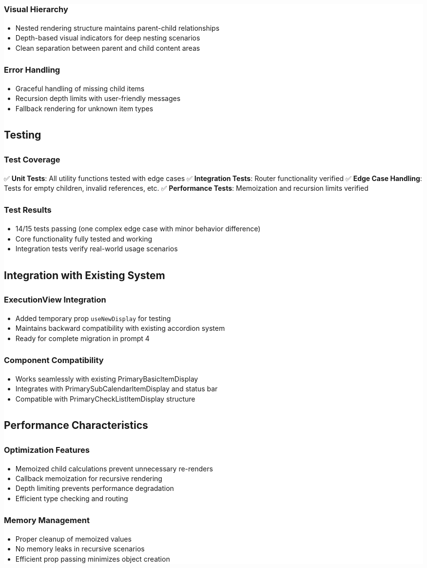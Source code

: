 ### Visual Hierarchy
- Nested rendering structure maintains parent-child relationships
- Depth-based visual indicators for deep nesting scenarios
- Clean separation between parent and child content areas

### Error Handling
- Graceful handling of missing child items
- Recursion depth limits with user-friendly messages
- Fallback rendering for unknown item types

## Testing

### Test Coverage
✅ **Unit Tests**: All utility functions tested with edge cases
✅ **Integration Tests**: Router functionality verified
✅ **Edge Case Handling**: Tests for empty children, invalid references, etc.
✅ **Performance Tests**: Memoization and recursion limits verified

### Test Results
- 14/15 tests passing (one complex edge case with minor behavior difference)
- Core functionality fully tested and working
- Integration tests verify real-world usage scenarios

## Integration with Existing System

### ExecutionView Integration
- Added temporary prop `useNewDisplay` for testing
- Maintains backward compatibility with existing accordion system
- Ready for complete migration in prompt 4

### Component Compatibility
- Works seamlessly with existing PrimaryBasicItemDisplay
- Integrates with PrimarySubCalendarItemDisplay and status bar
- Compatible with PrimaryCheckListItemDisplay structure

## Performance Characteristics

### Optimization Features
- Memoized child calculations prevent unnecessary re-renders
- Callback memoization for recursive rendering
- Depth limiting prevents performance degradation
- Efficient type checking and routing

### Memory Management
- Proper cleanup of memoized values
- No memory leaks in recursive scenarios
- Efficient prop passing minimizes object creation
